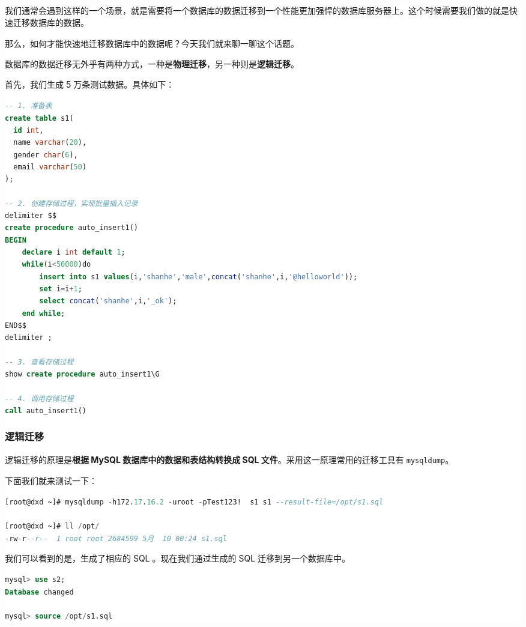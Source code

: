 我们通常会遇到这样的一个场景，就是需要将一个数据库的数据迁移到一个性能更加强悍的数据库服务器上。这个时候需要我们做的就是快速迁移数据库的数据。

那么，如何才能快速地迁移数据库中的数据呢？今天我们就来聊一聊这个话题。

数据库的数据迁移无外乎有两种方式，一种是**物理迁移**，另一种则是**逻辑迁移**。

首先，我们生成 5 万条测试数据。具体如下：
```sql
-- 1. 准备表
create table s1(
  id int,
  name varchar(20),
  gender char(6),
  email varchar(50)
);

-- 2. 创建存储过程，实现批量插入记录
delimiter $$
create procedure auto_insert1()
BEGIN
    declare i int default 1;
    while(i<50000)do
        insert into s1 values(i,'shanhe','male',concat('shanhe',i,'@helloworld'));
        set i=i+1;
        select concat('shanhe',i,'_ok');
    end while;
END$$
delimiter ;

-- 3. 查看存储过程
show create procedure auto_insert1\G 

-- 4. 调用存储过程
call auto_insert1()
```

### 逻辑迁移

逻辑迁移的原理是**根据 MySQL 数据库中的数据和表结构转换成 SQL 文件**。采用这一原理常用的迁移工具有 `mysqldump`。

下面我们就来测试一下：
```sql
[root@dxd ~]# mysqldump -h172.17.16.2 -uroot -pTest123!  s1 s1 --result-file=/opt/s1.sql

[root@dxd ~]# ll /opt/
-rw-r--r--  1 root root 2684599 5月  10 00:24 s1.sql
```

我们可以看到的是，生成了相应的 SQL 。现在我们通过生成的 SQL 迁移到另一个数据库中。
```sql
mysql> use s2;
Database changed

mysql> source /opt/s1.sql
```
